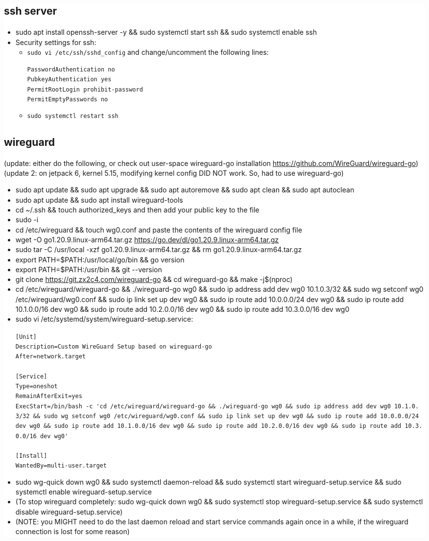 ## ssh server
- sudo apt install openssh-server -y && sudo systemctl start ssh && sudo systemctl enable ssh
- Security settings for ssh:
    - `sudo vi /etc/ssh/sshd_config` and change/uncomment the following lines:
        ```
        PasswordAuthentication no
        PubkeyAuthentication yes
        PermitRootLogin prohibit-password
        PermitEmptyPasswords no
        ```
    - `sudo systemctl restart ssh`

## wireguard
(update: either do the following, or check out user-space wireguard-go installation https://github.com/WireGuard/wireguard-go) (update 2: on jetpack 6, kernel 5.15, modifying kernel config DID NOT work. So, had to use wireguard-go)
- sudo apt update && sudo apt upgrade && sudo apt autoremove && sudo apt clean && sudo apt autoclean
- sudo apt update && sudo apt install wireguard-tools
- cd ~/.ssh && touch authorized_keys and then add your public key to the file
- sudo -i
- cd /etc/wireguard && touch wg0.conf and paste the contents of the wireguard config file
- wget -O go1.20.9.linux-arm64.tar.gz https://go.dev/dl/go1.20.9.linux-arm64.tar.gz
- sudo tar -C /usr/local -xzf go1.20.9.linux-arm64.tar.gz && rm go1.20.9.linux-arm64.tar.gz
- export PATH=$PATH:/usr/local/go/bin && go version
- export PATH=$PATH:/usr/bin && git --version
- git clone https://git.zx2c4.com/wireguard-go && cd wireguard-go && make -j$(nproc)
- cd /etc/wireguard/wireguard-go && ./wireguard-go wg0 && sudo ip address add dev wg0 10.1.0.3/32 && sudo wg setconf wg0 /etc/wireguard/wg0.conf && sudo ip link set up dev wg0 && sudo ip route add 10.0.0.0/24 dev wg0 && sudo ip route add 10.1.0.0/16 dev wg0 && sudo ip route add 10.2.0.0/16 dev wg0 && sudo ip route add 10.3.0.0/16 dev wg0
- sudo vi /etc/systemd/system/wireguard-setup.service:
    ```
    [Unit]
    Description=Custom WireGuard Setup based on wireguard-go
    After=network.target

    [Service]
    Type=oneshot
    RemainAfterExit=yes
    ExecStart=/bin/bash -c 'cd /etc/wireguard/wireguard-go && ./wireguard-go wg0 && sudo ip address add dev wg0 10.1.0.3/32 && sudo wg setconf wg0 /etc/wireguard/wg0.conf && sudo ip link set up dev wg0 && sudo ip route add 10.0.0.0/24 dev wg0 && sudo ip route add 10.1.0.0/16 dev wg0 && sudo ip route add 10.2.0.0/16 dev wg0 && sudo ip route add 10.3.0.0/16 dev wg0'

    [Install]
    WantedBy=multi-user.target
    ```
- sudo wg-quick down wg0 && sudo systemctl daemon-reload && sudo systemctl start wireguard-setup.service && sudo systemctl enable wireguard-setup.service
- (To stop wireguard completely: sudo wg-quick down wg0 && sudo systemctl stop wireguard-setup.service && sudo systemctl disable wireguard-setup.service)
- (NOTE: you MIGHT need to do the last daemon reload and start service commands again once in a while, if the wireguard connection is lost for some reason)

